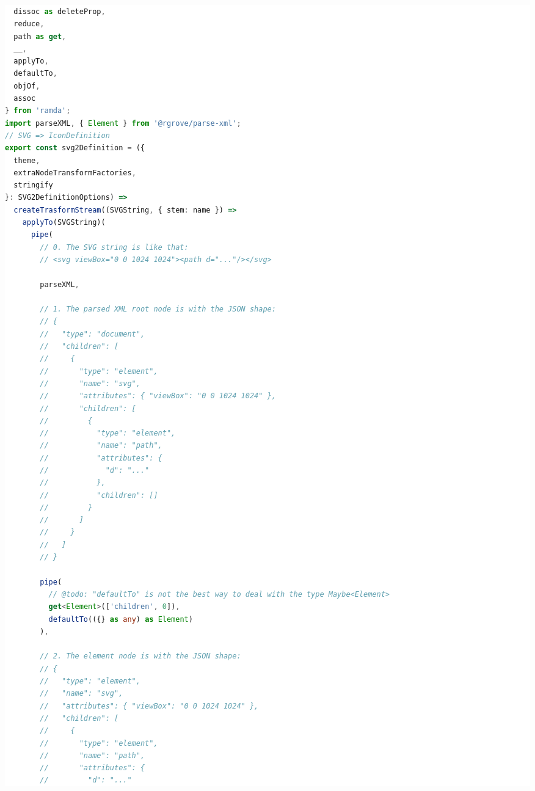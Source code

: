 ```ts
  dissoc as deleteProp,
  reduce,
  path as get,
  __,
  applyTo,
  defaultTo,
  objOf,
  assoc
} from 'ramda';
import parseXML, { Element } from '@rgrove/parse-xml';
// SVG => IconDefinition
export const svg2Definition = ({
  theme,
  extraNodeTransformFactories,
  stringify
}: SVG2DefinitionOptions) =>
  createTrasformStream((SVGString, { stem: name }) =>
    applyTo(SVGString)(
      pipe(
        // 0. The SVG string is like that:
        // <svg viewBox="0 0 1024 1024"><path d="..."/></svg>

        parseXML,

        // 1. The parsed XML root node is with the JSON shape:
        // {
        //   "type": "document",
        //   "children": [
        //     {
        //       "type": "element",
        //       "name": "svg",
        //       "attributes": { "viewBox": "0 0 1024 1024" },
        //       "children": [
        //         {
        //           "type": "element",
        //           "name": "path",
        //           "attributes": {
        //             "d": "..."
        //           },
        //           "children": []
        //         }
        //       ]
        //     }
        //   ]
        // }

        pipe(
          // @todo: "defaultTo" is not the best way to deal with the type Maybe<Element>
          get<Element>(['children', 0]),
          defaultTo(({} as any) as Element)
        ),

        // 2. The element node is with the JSON shape:
        // {
        //   "type": "element",
        //   "name": "svg",
        //   "attributes": { "viewBox": "0 0 1024 1024" },
        //   "children": [
        //     {
        //       "type": "element",
        //       "name": "path",
        //       "attributes": {
        //         "d": "..."
```